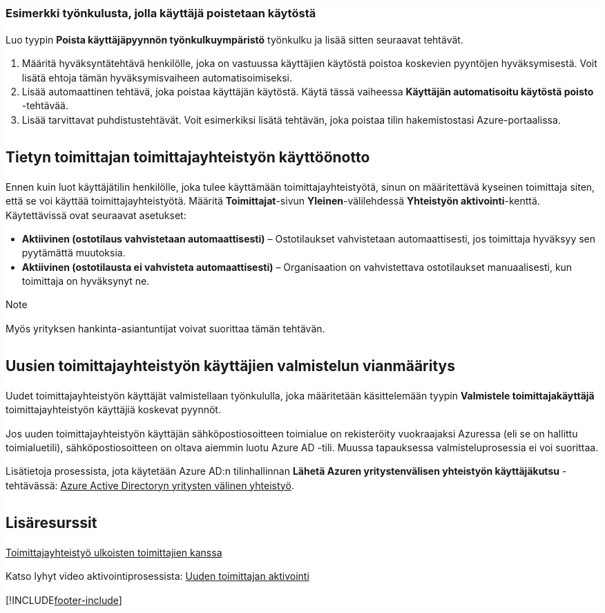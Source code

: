 ### <a name="example-of-a-workflow-for-inactivating-a-user"></a>Esimerkki työnkulusta, jolla käyttäjä poistetaan käytöstä

Luo tyypin **Poista käyttäjäpyynnön työnkulkuympäristö** työnkulku ja lisää sitten seuraavat tehtävät.

1. Määritä hyväksyntätehtävä henkilölle, joka on vastuussa käyttäjien käytöstä poistoa koskevien pyyntöjen hyväksymisestä. Voit lisätä ehtoja tämän hyväksymisvaiheen automatisoimiseksi.
2. Lisää automaattinen tehtävä, joka poistaa käyttäjän käytöstä. Käytä tässä vaiheessa **Käyttäjän automatisoitu käytöstä poisto** -tehtävää.
3. Lisää tarvittavat puhdistustehtävät. Voit esimerkiksi lisätä tehtävän, joka poistaa tilin hakemistostasi Azure-portaalissa.

## <a name="enable-vendor-collaboration-for-a-specific-vendor"></a>Tietyn toimittajan toimittajayhteistyön käyttöönotto

Ennen kuin luot käyttäjätilin henkilölle, joka tulee käyttämään toimittajayhteistyötä, sinun on määritettävä kyseinen toimittaja siten, että se voi käyttää toimittajayhteistyötä. Määritä **Toimittajat**-sivun **Yleinen**-välilehdessä **Yhteistyön aktivointi**-kenttä. Käytettävissä ovat seuraavat asetukset:

- **Aktiivinen (ostotilaus vahvistetaan automaattisesti)** – Ostotilaukset vahvistetaan automaattisesti, jos toimittaja hyväksyy sen pyytämättä muutoksia.
- **Aktiivinen (ostotilausta ei vahvisteta automaattisesti)** – Organisaation on vahvistettava ostotilaukset manuaalisesti, kun toimittaja on hyväksynyt ne.

> [!NOTE]
> Myös yrityksen hankinta-asiantuntijat voivat suorittaa tämän tehtävän.

## <a name="troubleshoot-the-provisioning-of-new-vendor-collaboration-users"></a>Uusien toimittajayhteistyön käyttäjien valmistelun vianmääritys

Uudet toimittajayhteistyön käyttäjät valmistellaan työnkululla, joka määritetään käsittelemään tyypin **Valmistele toimittajakäyttäjä** toimittajayhteistyön käyttäjiä koskevat pyynnöt.

Jos uuden toimittajayhteistyön käyttäjän sähköpostiosoitteen toimialue on rekisteröity vuokraajaksi Azuressa (eli se on hallittu toimialuetili), sähköpostiosoitteen on oltava aiemmin luotu Azure AD -tili. Muussa tapauksessa valmisteluprosessia ei voi suorittaa.

Lisätietoja prosessista, jota käytetään Azure AD:n tilinhallinnan **Lähetä Azuren yritystenvälisen yhteistyön käyttäjäkutsu** -tehtävässä: [Azure Active Directoryn yritysten välinen yhteistyö](/azure/active-directory/external-identities/what-is-b2b).

## <a name="additional-resources"></a>Lisäresurssit

[Toimittajayhteistyö ulkoisten toimittajien kanssa](vendor-collaboration-work-external-vendors.md)

Katso lyhyt video aktivointiprosessista: [Uuden toimittajan aktivointi](https://www.youtube.com/watch?v=0KUc3AGaTKk&feature=youtu.be)


[!INCLUDE[footer-include](../../includes/footer-banner.md)]
